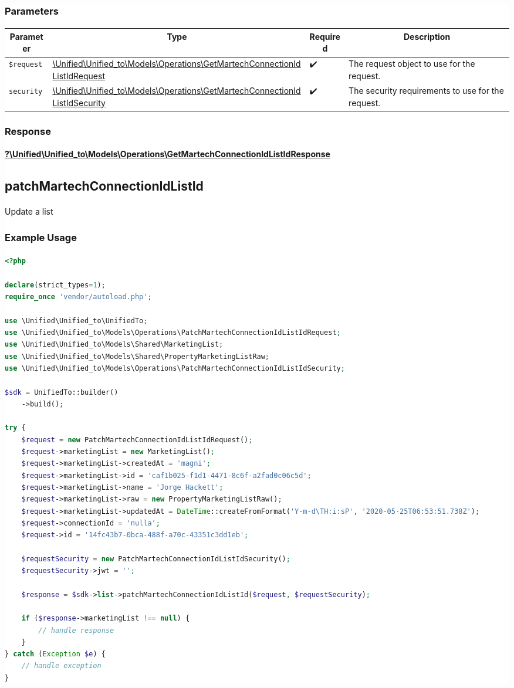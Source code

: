 ### Parameters

| Parameter                                                                                                                                     | Type                                                                                                                                          | Required                                                                                                                                      | Description                                                                                                                                   |
| --------------------------------------------------------------------------------------------------------------------------------------------- | --------------------------------------------------------------------------------------------------------------------------------------------- | --------------------------------------------------------------------------------------------------------------------------------------------- | --------------------------------------------------------------------------------------------------------------------------------------------- |
| `$request`                                                                                                                                    | [\Unified\Unified_to\Models\Operations\GetMartechConnectionIdListIdRequest](../../models/operations/GetMartechConnectionIdListIdRequest.md)   | :heavy_check_mark:                                                                                                                            | The request object to use for the request.                                                                                                    |
| `security`                                                                                                                                    | [\Unified\Unified_to\Models\Operations\GetMartechConnectionIdListIdSecurity](../../models/operations/GetMartechConnectionIdListIdSecurity.md) | :heavy_check_mark:                                                                                                                            | The security requirements to use for the request.                                                                                             |


### Response

**[?\Unified\Unified_to\Models\Operations\GetMartechConnectionIdListIdResponse](../../models/operations/GetMartechConnectionIdListIdResponse.md)**


## patchMartechConnectionIdListId

Update a list

### Example Usage

```php
<?php

declare(strict_types=1);
require_once 'vendor/autoload.php';

use \Unified\Unified_to\UnifiedTo;
use \Unified\Unified_to\Models\Operations\PatchMartechConnectionIdListIdRequest;
use \Unified\Unified_to\Models\Shared\MarketingList;
use \Unified\Unified_to\Models\Shared\PropertyMarketingListRaw;
use \Unified\Unified_to\Models\Operations\PatchMartechConnectionIdListIdSecurity;

$sdk = UnifiedTo::builder()
    ->build();

try {
    $request = new PatchMartechConnectionIdListIdRequest();
    $request->marketingList = new MarketingList();
    $request->marketingList->createdAt = 'magni';
    $request->marketingList->id = 'caf1b025-f1d1-4471-8c6f-a2fad0c06c5d';
    $request->marketingList->name = 'Jorge Hackett';
    $request->marketingList->raw = new PropertyMarketingListRaw();
    $request->marketingList->updatedAt = DateTime::createFromFormat('Y-m-d\TH:i:sP', '2020-05-25T06:53:51.738Z');
    $request->connectionId = 'nulla';
    $request->id = '14fc43b7-0bca-488f-a70c-43351c3dd1eb';

    $requestSecurity = new PatchMartechConnectionIdListIdSecurity();
    $requestSecurity->jwt = '';

    $response = $sdk->list->patchMartechConnectionIdListId($request, $requestSecurity);

    if ($response->marketingList !== null) {
        // handle response
    }
} catch (Exception $e) {
    // handle exception
}
```
